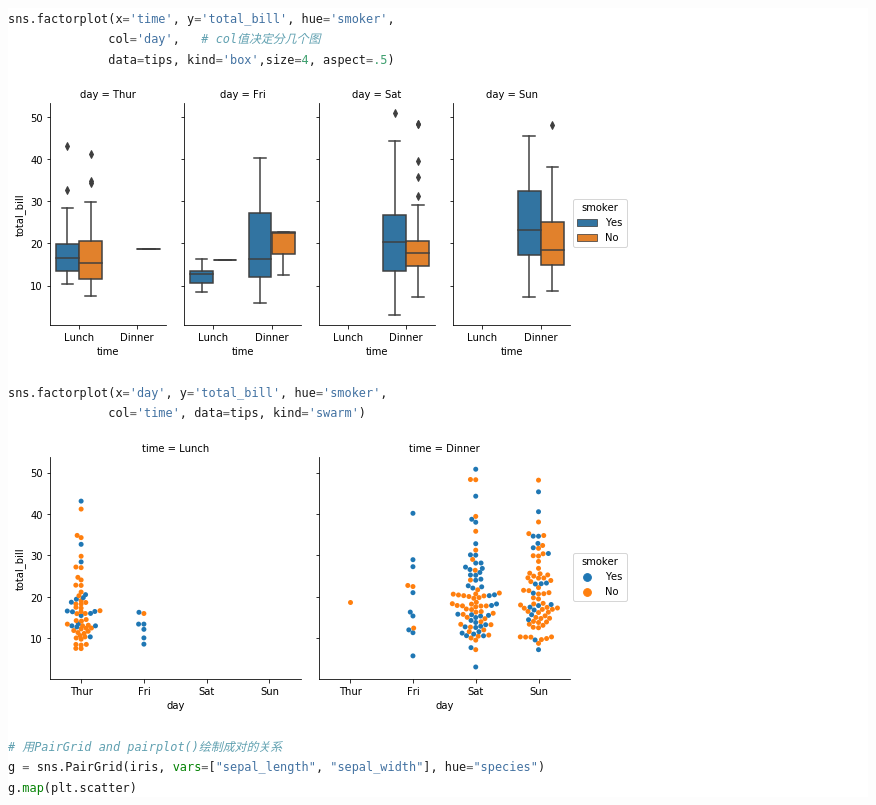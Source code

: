 

```python
sns.factorplot(x='time', y='total_bill', hue='smoker',
              col='day',   # col值决定分几个图
              data=tips, kind='box',size=4, aspect=.5)
```

<img src="/images/posts/2019-01-22/output_30_1.png">



```python
sns.factorplot(x='day', y='total_bill', hue='smoker',
              col='time', data=tips, kind='swarm')
```

<img src="/images/posts/2019-01-22/output_31_1.png">



```python
# 用PairGrid and pairplot()绘制成对的关系
g = sns.PairGrid(iris, vars=["sepal_length", "sepal_width"], hue="species")
g.map(plt.scatter)
```
